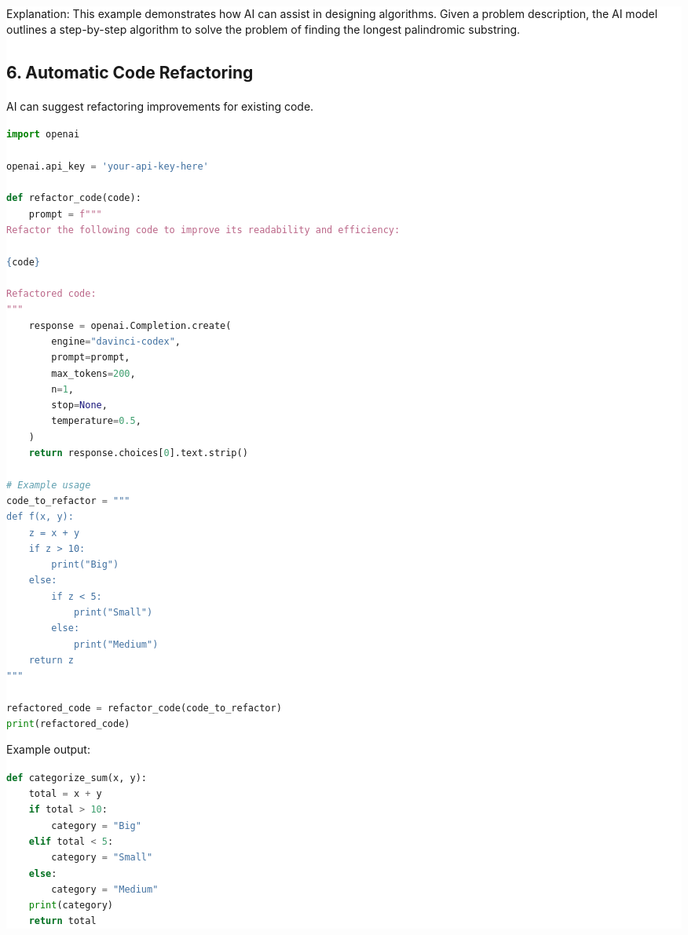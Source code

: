 Explanation: This example demonstrates how AI can assist in designing algorithms. Given a problem description, the AI model outlines a step-by-step algorithm to solve the problem of finding the longest palindromic substring.

## 6. Automatic Code Refactoring

AI can suggest refactoring improvements for existing code.

```python
import openai

openai.api_key = 'your-api-key-here'

def refactor_code(code):
    prompt = f"""
Refactor the following code to improve its readability and efficiency:

{code}

Refactored code:
"""
    response = openai.Completion.create(
        engine="davinci-codex",
        prompt=prompt,
        max_tokens=200,
        n=1,
        stop=None,
        temperature=0.5,
    )
    return response.choices[0].text.strip()

# Example usage
code_to_refactor = """
def f(x, y):
    z = x + y
    if z > 10:
        print("Big")
    else:
        if z < 5:
            print("Small")
        else:
            print("Medium")
    return z
"""

refactored_code = refactor_code(code_to_refactor)
print(refactored_code)
```

Example output:
```python
def categorize_sum(x, y):
    total = x + y
    if total > 10:
        category = "Big"
    elif total < 5:
        category = "Small"
    else:
        category = "Medium"
    print(category)
    return total
```
